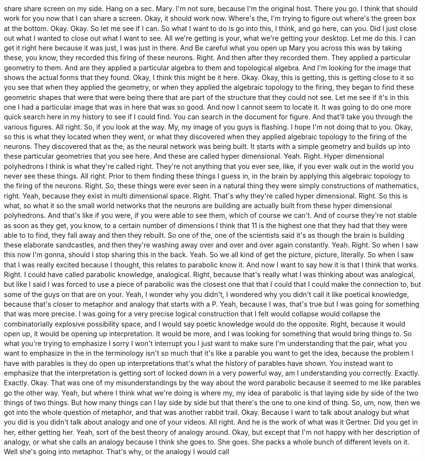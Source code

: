 share share screen on my side. Hang on a sec. Mary. I'm not sure, because I'm the original host. There you go. I think that should work for you now that I can share a screen. Okay, it should work now. Where's the, I'm trying to figure out where's the green box at the bottom. Okay. Okay. So let me see if I can. So what I want to do is go into this, I think, and go here, can you. Did I just close out what I wanted to close out what I want to see. All we're getting is your, what we're getting your desktop. Let me do this. I can get it right here because it was just, I was just in there. And Be careful what you open up Mary you across this was by taking these, you know, they recorded this firing of these neurons. Right. And then after they recorded them. They applied a particular geometry to them. And are they applied a particular algebra to them and topological algebra. And I'm looking for the image that shows the actual forms that they found. Okay, I think this might be it here. Okay. Okay, this is getting, this is getting close to it so you see that when they applied the geometry, or when they applied the algebraic topology to the firing, they began to find these geometric shapes that were that were being there that are part of the structure that they could not see. Let me see if it's in this one I had a particular image that was in here that was so good. And now I cannot seem to locate it. It was going to do one more quick search here in my history to see if I could find. You can search in the document for figure. And that'll take you through the various figures. All right. So, if you look at the way. My, my image of you guys is flashing. I hope I'm not doing that to you. Okay, so this is what they located when they went, or what they discovered when they applied algebraic topology to the firing of the neurons. They discovered that as the, as the neural network was being built. It starts with a simple geometry and builds up into these particular geometries that you see here. And these are called hyper dimensional. Yeah. Right. Hyper dimensional polyhedrons I think is what they're called right. They're not anything that you ever see, like, if you ever walk out in the world you never see these things. All right. Prior to them finding these things I guess in, in the brain by applying this algebraic topology to the firing of the neurons. Right. So, these things were ever seen in a natural thing they were simply constructions of mathematics, right. Yeah, because they exist in multi dimensional space. Right. That's why they're called hyper dimensional. Right. So this is what, so what it so the small world networks that the neurons are building are actually built from these hyper dimensional polyhedrons. And that's like if you were, if you were able to see them, which of course we can't. And of course they're not stable as soon as they get, you know, to a certain number of dimensions I think that 11 is the highest one that they had that they were able to to find, they fall away and then they rebuilt. So one of the, one of the scientists said it's as though the brain is building these elaborate sandcastles, and then they're washing away over and over and over again constantly. Yeah. Right. So when I saw this now I'm gonna, should I stop sharing this in the back. Yeah. So we all kind of get the picture, picture, literally. So when I saw that I was really excited because I thought, this relates to parabolic know it. And now I want to say how it is that I think that works. Right. I could have called parabolic knowledge, analogical. Right, because that's really what I was thinking about was analogical, but like I said I was forced to use a piece of parabolic was the closest one that that I could that I could make the connection to, but some of the guys on that are on your. Yeah, I wonder why you didn't, I wondered why you didn't call it like poetical knowledge, because that's closer to metaphor and analogy that starts with a P. Yeah, because I was, that's true but I was going for something that was more precise. I was going for a very precise logical construction that I felt would collapse would collapse the combinatorially explosive possibility space, and I would say poetic knowledge would do the opposite. Right, because it would open up, it would be opening up interpretation. It would be more, and I was looking for something that would bring things to. So what you're trying to emphasize I sorry I won't interrupt you I just want to make sure I'm understanding that the pair, what you want to emphasize in the in the terminology isn't so much that it's like a parable you want to get the idea, because the problem I have with parables is they do open up interpretations that's what the history of parables have shown. You instead want to emphasize that the interpretation is getting sort of locked down in a very powerful way, am I understanding you correctly. Exactly. Exactly. Okay. That was one of my misunderstandings by the way about the word parabolic because it seemed to me like parables go the other way. Yeah, but where I think what we're doing is where my, my idea of parabolic is that laying side by side of the two things of two things. But how many things can I lay side by side but that there's the one to one kind of thing. So, um, now, then we got into the whole question of metaphor, and that was another rabbit trail. Okay. Because I want to talk about analogy but what you did is you didn't talk about analogy and one of your videos. All right. And he is the work of what was it Gertner. Did you get in her, either getting her. Yeah, sort of the best theory of analogy around. Okay, but except that I'm not happy with her description of analogy, or what she calls an analogy because I think she goes to. She goes. She packs a whole bunch of different levels on it. Well she's going into metaphor. That's why, or the analogy I would call